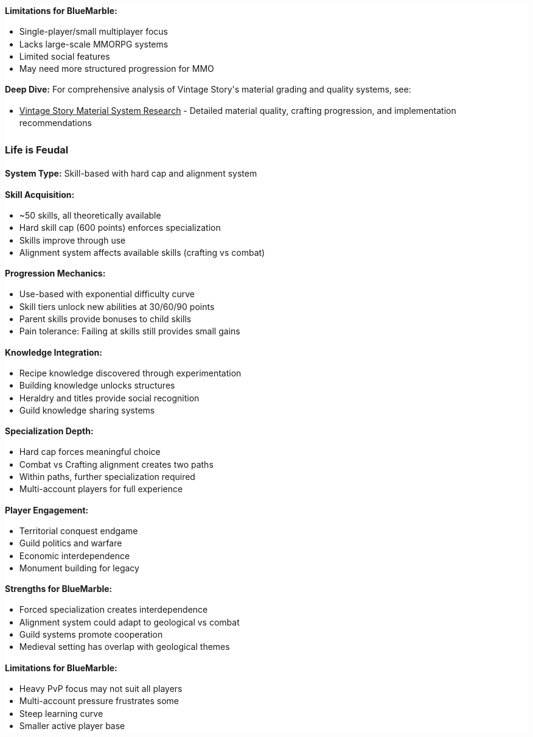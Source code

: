 **Limitations for BlueMarble:**
- Single-player/small multiplayer focus
- Lacks large-scale MMORPG systems
- Limited social features
- May need more structured progression for MMO

**Deep Dive:**
For comprehensive analysis of Vintage Story's material grading and quality systems, see:
- [Vintage Story Material System Research](./vintage-story-material-system-research.md) - Detailed material quality, crafting progression, and implementation recommendations

### Life is Feudal

**System Type:** Skill-based with hard cap and alignment system

**Skill Acquisition:**
- ~50 skills, all theoretically available
- Hard skill cap (600 points) enforces specialization
- Skills improve through use
- Alignment system affects available skills (crafting vs combat)

**Progression Mechanics:**
- Use-based with exponential difficulty curve
- Skill tiers unlock new abilities at 30/60/90 points
- Parent skills provide bonuses to child skills
- Pain tolerance: Failing at skills still provides small gains

**Knowledge Integration:**
- Recipe knowledge discovered through experimentation
- Building knowledge unlocks structures
- Heraldry and titles provide social recognition
- Guild knowledge sharing systems

**Specialization Depth:**
- Hard cap forces meaningful choice
- Combat vs Crafting alignment creates two paths
- Within paths, further specialization required
- Multi-account players for full experience

**Player Engagement:**
- Territorial conquest endgame
- Guild politics and warfare
- Economic interdependence
- Monument building for legacy

**Strengths for BlueMarble:**
- Forced specialization creates interdependence
- Alignment system could adapt to geological vs combat
- Guild systems promote cooperation
- Medieval setting has overlap with geological themes

**Limitations for BlueMarble:**
- Heavy PvP focus may not suit all players
- Multi-account pressure frustrates some
- Steep learning curve
- Smaller active player base

